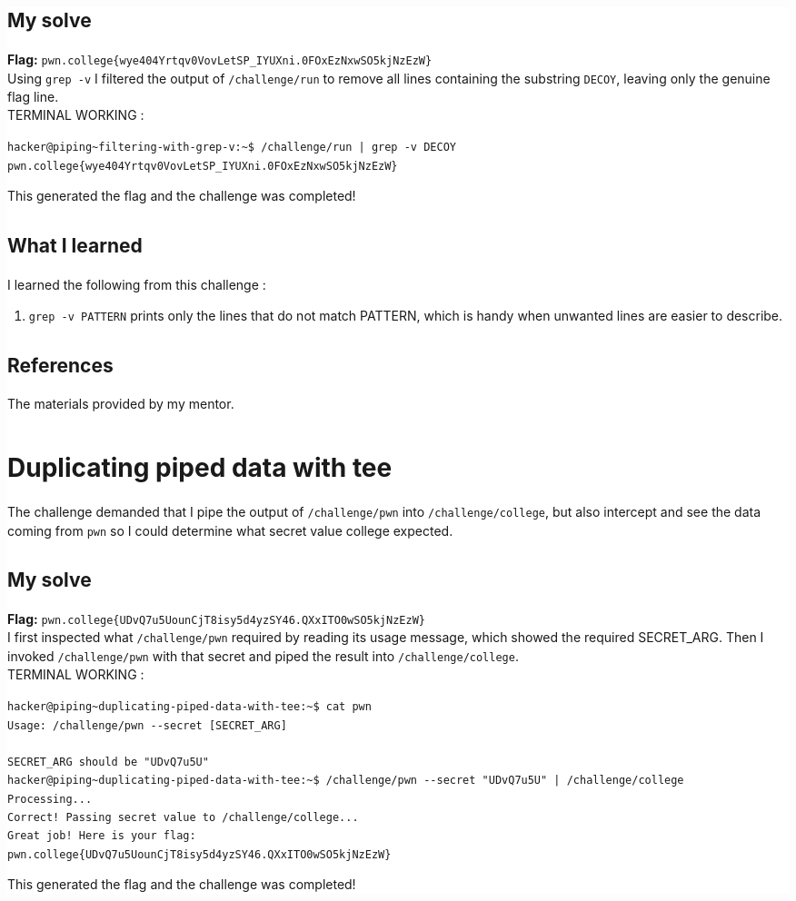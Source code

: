## My solve
**Flag:** `pwn.college{wye404Yrtqv0VovLetSP_IYUXni.0FOxEzNxwSO5kjNzEzW}`
</br>
Using `grep -v` I filtered the output of `/challenge/run` to remove all lines containing the substring  `DECOY`, leaving only the genuine flag line.
<br/>
TERMINAL WORKING : 
```
hacker@piping~filtering-with-grep-v:~$ /challenge/run | grep -v DECOY
pwn.college{wye404Yrtqv0VovLetSP_IYUXni.0FOxEzNxwSO5kjNzEzW}

```
This generated the flag and the challenge was completed!


## What I learned
I learned the following from this challenge : 
1. `grep -v PATTERN` prints only the lines that do not match PATTERN, which is handy when unwanted lines are easier to describe.

## References 
The materials provided by my mentor.
<br/>

# Duplicating piped data with tee
The challenge demanded that I pipe the output of `/challenge/pwn` into `/challenge/college`, but also intercept and see the data coming from `pwn` so I could determine what secret value college expected.

## My solve
**Flag:** `pwn.college{UDvQ7u5UounCjT8isy5d4yzSY46.QXxITO0wSO5kjNzEzW}`
</br>
I first inspected what `/challenge/pwn` required by reading its usage message, which showed the required SECRET_ARG. Then I invoked `/challenge/pwn` with that secret and piped the result into `/challenge/college`.
<br/>
TERMINAL WORKING : 
```
hacker@piping~duplicating-piped-data-with-tee:~$ cat pwn
Usage: /challenge/pwn --secret [SECRET_ARG]

SECRET_ARG should be "UDvQ7u5U"
hacker@piping~duplicating-piped-data-with-tee:~$ /challenge/pwn --secret "UDvQ7u5U" | /challenge/college
Processing...
Correct! Passing secret value to /challenge/college...
Great job! Here is your flag:
pwn.college{UDvQ7u5UounCjT8isy5d4yzSY46.QXxITO0wSO5kjNzEzW}

```
This generated the flag and the challenge was completed!
